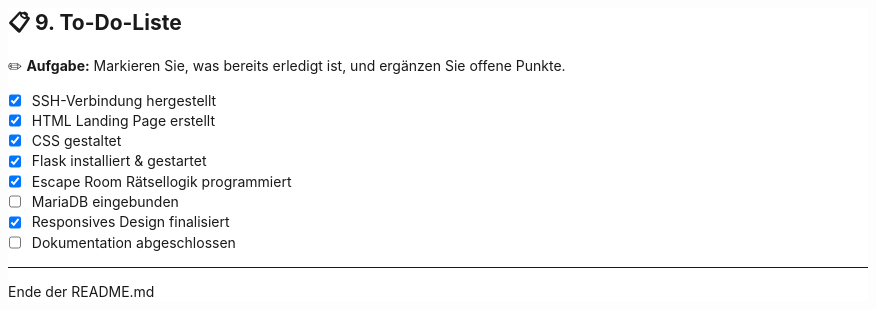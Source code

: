 ## 📋 9. To-Do-Liste

✏️ **Aufgabe:** Markieren Sie, was bereits erledigt ist, und ergänzen Sie offene Punkte.

- [x] SSH-Verbindung hergestellt
- [x] HTML Landing Page erstellt
- [x] CSS gestaltet
- [x] Flask installiert & gestartet
- [x] Escape Room Rätsellogik programmiert
- [ ] MariaDB eingebunden
- [x] Responsives Design finalisiert
- [ ] Dokumentation abgeschlossen

---
Ende der README.md

